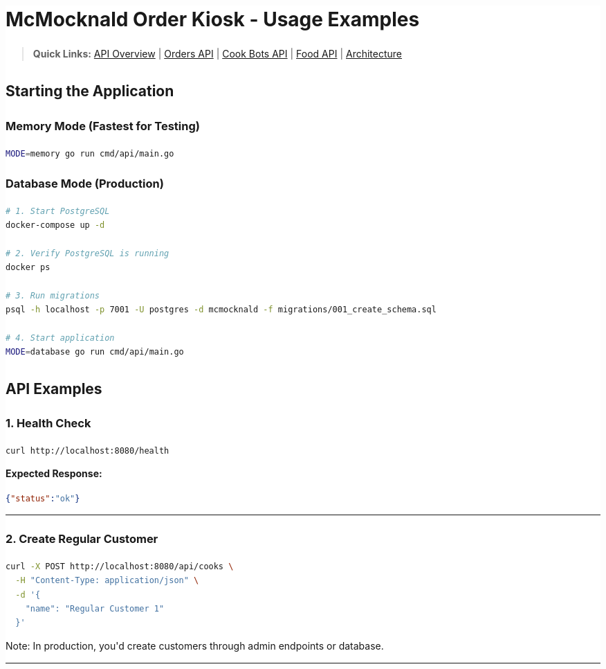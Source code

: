 # McMocknald Order Kiosk - Usage Examples

> **Quick Links:** [API Overview](API.md) | [Orders API](ORDERS_API.md) | [Cook Bots API](COOKS_API.md) | [Food API](FOOD_API.md) | [Architecture](ARCHITECTURE.md)

## Starting the Application

### Memory Mode (Fastest for Testing)
```bash
MODE=memory go run cmd/api/main.go
```

### Database Mode (Production)
```bash
# 1. Start PostgreSQL
docker-compose up -d

# 2. Verify PostgreSQL is running
docker ps

# 3. Run migrations
psql -h localhost -p 7001 -U postgres -d mcmocknald -f migrations/001_create_schema.sql

# 4. Start application
MODE=database go run cmd/api/main.go
```

## API Examples

### 1. Health Check
```bash
curl http://localhost:8080/health
```

**Expected Response:**
```json
{"status":"ok"}
```

---

### 2. Create Regular Customer
```bash
curl -X POST http://localhost:8080/api/cooks \
  -H "Content-Type: application/json" \
  -d '{
    "name": "Regular Customer 1"
  }'
```

Note: In production, you'd create customers through admin endpoints or database.

---